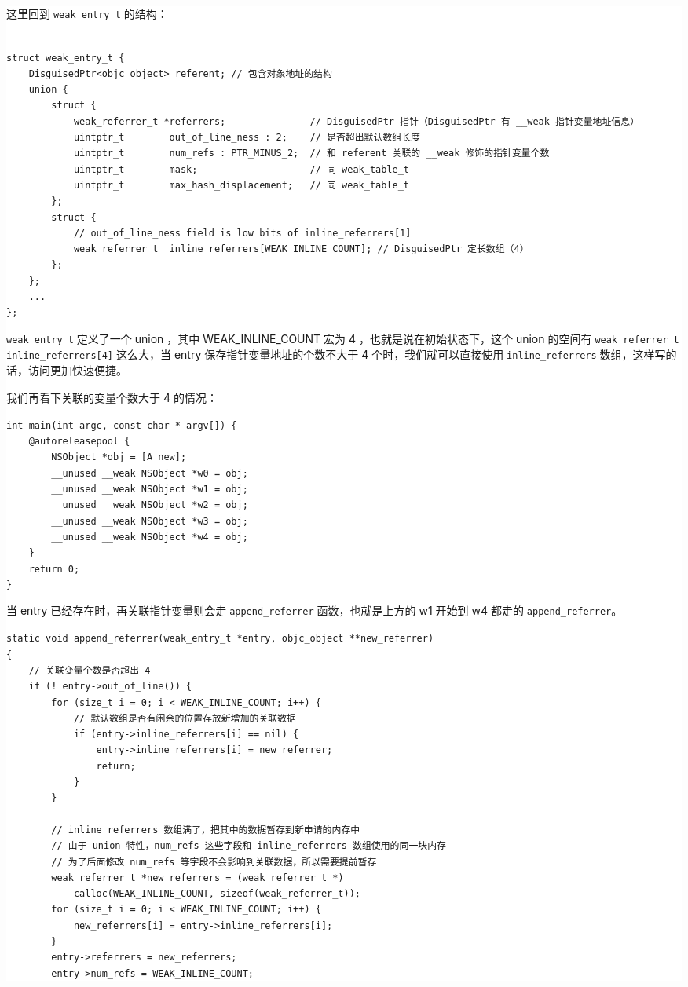 这里回到 `weak_entry_t` 的结构：

```objc

struct weak_entry_t {
    DisguisedPtr<objc_object> referent; // 包含对象地址的结构
    union {
        struct {
            weak_referrer_t *referrers;               // DisguisedPtr 指针（DisguisedPtr 有 __weak 指针变量地址信息）
            uintptr_t        out_of_line_ness : 2;    // 是否超出默认数组长度
            uintptr_t        num_refs : PTR_MINUS_2;  // 和 referent 关联的 __weak 修饰的指针变量个数
            uintptr_t        mask;                    // 同 weak_table_t
            uintptr_t        max_hash_displacement;   // 同 weak_table_t
        };
        struct {
            // out_of_line_ness field is low bits of inline_referrers[1]
            weak_referrer_t  inline_referrers[WEAK_INLINE_COUNT]; // DisguisedPtr 定长数组（4）
        };
    };
    ...
};
```
`weak_entry_t` 定义了一个 union ，其中 WEAK_INLINE_COUNT 宏为 4 ，也就是说在初始状态下，这个 union 的空间有 `weak_referrer_t inline_referrers[4]` 这么大，当 entry 保存指针变量地址的个数不大于 4 个时，我们就可以直接使用 `inline_referrers` 数组，这样写的话，访问更加快速便捷。

我们再看下关联的变量个数大于 4 的情况：

```objc
int main(int argc, const char * argv[]) {
    @autoreleasepool {
        NSObject *obj = [A new];
        __unused __weak NSObject *w0 = obj;
        __unused __weak NSObject *w1 = obj;
        __unused __weak NSObject *w2 = obj;
        __unused __weak NSObject *w3 = obj;
        __unused __weak NSObject *w4 = obj;
    }
    return 0;
}
```

当 entry 已经存在时，再关联指针变量则会走 `append_referrer` 函数，也就是上方的 w1 开始到 w4 都走的 `append_referrer`。

```objc
static void append_referrer(weak_entry_t *entry, objc_object **new_referrer)
{
    // 关联变量个数是否超出 4
    if (! entry->out_of_line()) {
        for (size_t i = 0; i < WEAK_INLINE_COUNT; i++) {
            // 默认数组是否有闲余的位置存放新增加的关联数据
            if (entry->inline_referrers[i] == nil) {
                entry->inline_referrers[i] = new_referrer;
                return;
            }
        }

        // inline_referrers 数组满了，把其中的数据暂存到新申请的内存中
        // 由于 union 特性，num_refs 这些字段和 inline_referrers 数组使用的同一块内存
        // 为了后面修改 num_refs 等字段不会影响到关联数据，所以需要提前暂存
        weak_referrer_t *new_referrers = (weak_referrer_t *)
            calloc(WEAK_INLINE_COUNT, sizeof(weak_referrer_t));
        for (size_t i = 0; i < WEAK_INLINE_COUNT; i++) {
            new_referrers[i] = entry->inline_referrers[i];
        }
        entry->referrers = new_referrers;
        entry->num_refs = WEAK_INLINE_COUNT;
```